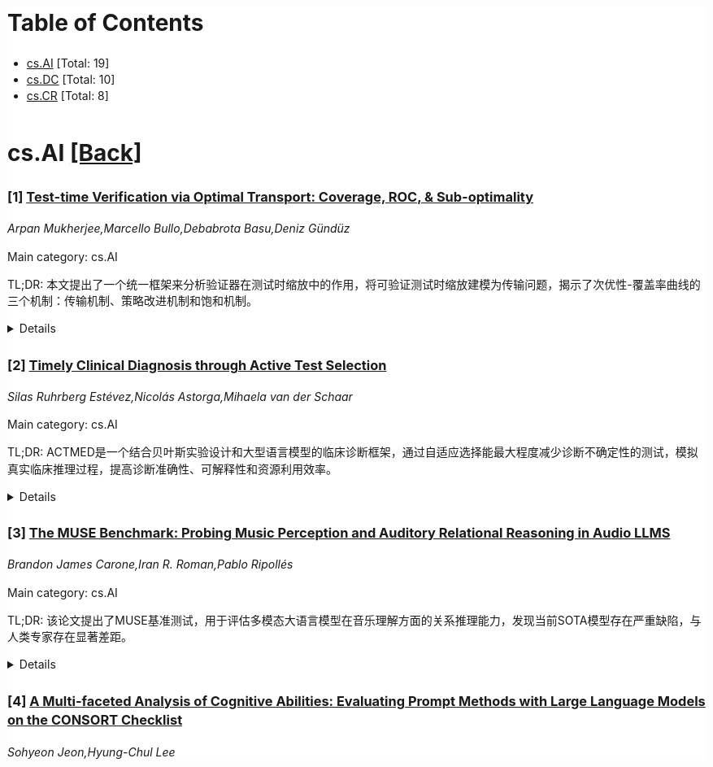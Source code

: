 <div id=toc></div>

# Table of Contents

- [cs.AI](#cs.AI) [Total: 19]
- [cs.DC](#cs.DC) [Total: 10]
- [cs.CR](#cs.CR) [Total: 8]


<div id='cs.AI'></div>

# cs.AI [[Back]](#toc)

### [1] [Test-time Verification via Optimal Transport: Coverage, ROC, & Sub-optimality](https://arxiv.org/abs/2510.18982)
*Arpan Mukherjee,Marcello Bullo,Debabrota Basu,Deniz Gündüz*

Main category: cs.AI

TL;DR: 本文提出了一个统一框架来分析验证器在测试时缩放中的作用，将可验证测试时缩放建模为传输问题，揭示了次优性-覆盖率曲线的三个机制：传输机制、策略改进机制和饱和机制。


<details><summary>Details</summary></details>


### [2] [Timely Clinical Diagnosis through Active Test Selection](https://arxiv.org/abs/2510.18988)
*Silas Ruhrberg Estévez,Nicolás Astorga,Mihaela van der Schaar*

Main category: cs.AI

TL;DR: ACTMED是一个结合贝叶斯实验设计和大型语言模型的临床诊断框架，通过自适应选择能最大程度减少诊断不确定性的测试，模拟真实临床推理过程，提高诊断准确性、可解释性和资源利用效率。


<details><summary>Details</summary></details>


### [3] [The MUSE Benchmark: Probing Music Perception and Auditory Relational Reasoning in Audio LLMS](https://arxiv.org/abs/2510.19055)
*Brandon James Carone,Iran R. Roman,Pablo Ripollés*

Main category: cs.AI

TL;DR: 该论文提出了MUSE基准测试，用于评估多模态大语言模型在音乐理解方面的关系推理能力，发现当前SOTA模型存在严重缺陷，与人类专家存在显著差距。


<details><summary>Details</summary></details>


### [4] [A Multi-faceted Analysis of Cognitive Abilities: Evaluating Prompt Methods with Large Language Models on the CONSORT Checklist](https://arxiv.org/abs/2510.19139)
*Sohyeon Jeon,Hyung-Chul Lee*
